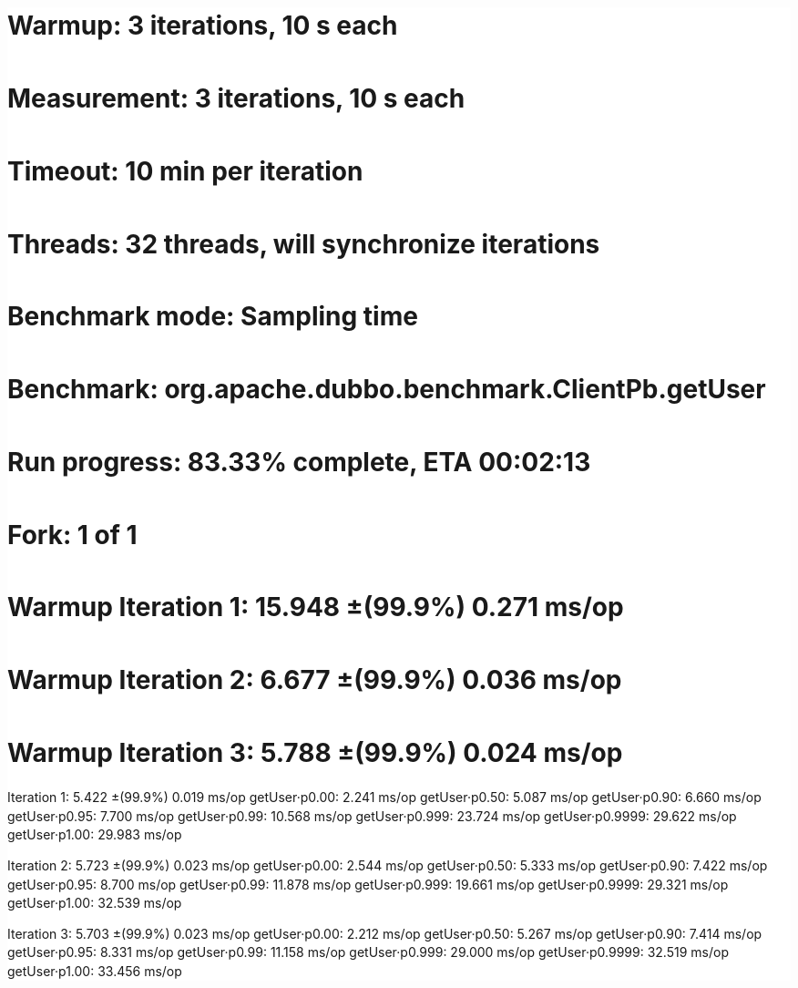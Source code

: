 # Warmup: 3 iterations, 10 s each
# Measurement: 3 iterations, 10 s each
# Timeout: 10 min per iteration
# Threads: 32 threads, will synchronize iterations
# Benchmark mode: Sampling time
# Benchmark: org.apache.dubbo.benchmark.ClientPb.getUser

# Run progress: 83.33% complete, ETA 00:02:13
# Fork: 1 of 1
# Warmup Iteration   1: 15.948 ±(99.9%) 0.271 ms/op
# Warmup Iteration   2: 6.677 ±(99.9%) 0.036 ms/op
# Warmup Iteration   3: 5.788 ±(99.9%) 0.024 ms/op
Iteration   1: 5.422 ±(99.9%) 0.019 ms/op
                 getUser·p0.00:   2.241 ms/op
                 getUser·p0.50:   5.087 ms/op
                 getUser·p0.90:   6.660 ms/op
                 getUser·p0.95:   7.700 ms/op
                 getUser·p0.99:   10.568 ms/op
                 getUser·p0.999:  23.724 ms/op
                 getUser·p0.9999: 29.622 ms/op
                 getUser·p1.00:   29.983 ms/op

Iteration   2: 5.723 ±(99.9%) 0.023 ms/op
                 getUser·p0.00:   2.544 ms/op
                 getUser·p0.50:   5.333 ms/op
                 getUser·p0.90:   7.422 ms/op
                 getUser·p0.95:   8.700 ms/op
                 getUser·p0.99:   11.878 ms/op
                 getUser·p0.999:  19.661 ms/op
                 getUser·p0.9999: 29.321 ms/op
                 getUser·p1.00:   32.539 ms/op

Iteration   3: 5.703 ±(99.9%) 0.023 ms/op
                 getUser·p0.00:   2.212 ms/op
                 getUser·p0.50:   5.267 ms/op
                 getUser·p0.90:   7.414 ms/op
                 getUser·p0.95:   8.331 ms/op
                 getUser·p0.99:   11.158 ms/op
                 getUser·p0.999:  29.000 ms/op
                 getUser·p0.9999: 32.519 ms/op
                 getUser·p1.00:   33.456 ms/op
